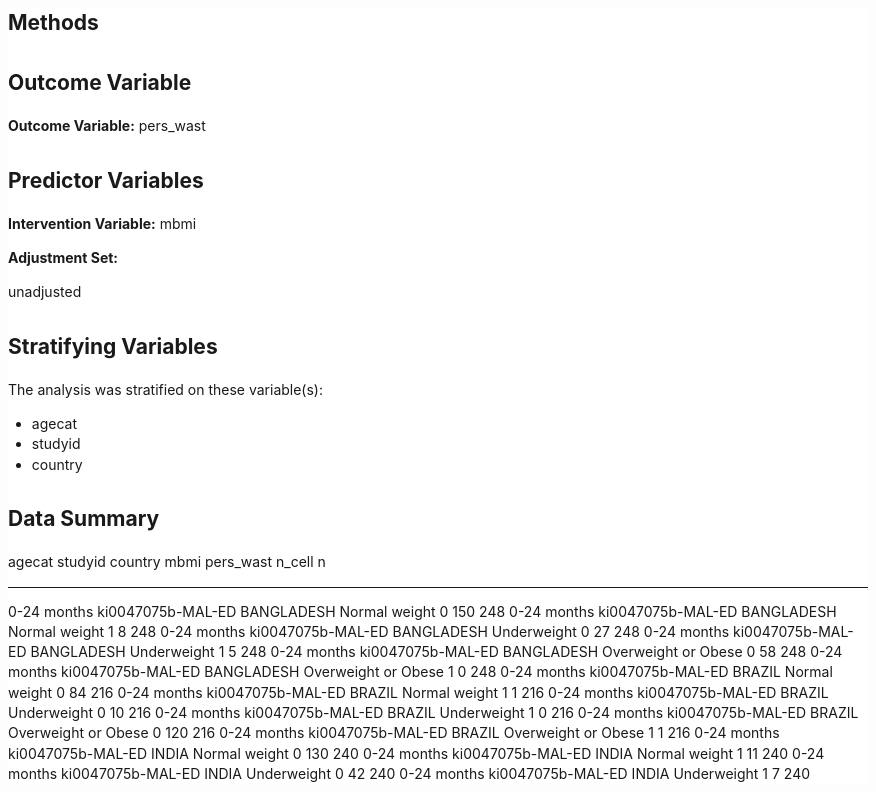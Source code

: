 





## Methods
## Outcome Variable

**Outcome Variable:** pers_wast

## Predictor Variables

**Intervention Variable:** mbmi

**Adjustment Set:**

unadjusted

## Stratifying Variables

The analysis was stratified on these variable(s):

* agecat
* studyid
* country

## Data Summary

agecat        studyid                    country                        mbmi                   pers_wast   n_cell       n
------------  -------------------------  -----------------------------  --------------------  ----------  -------  ------
0-24 months   ki0047075b-MAL-ED          BANGLADESH                     Normal weight                  0      150     248
0-24 months   ki0047075b-MAL-ED          BANGLADESH                     Normal weight                  1        8     248
0-24 months   ki0047075b-MAL-ED          BANGLADESH                     Underweight                    0       27     248
0-24 months   ki0047075b-MAL-ED          BANGLADESH                     Underweight                    1        5     248
0-24 months   ki0047075b-MAL-ED          BANGLADESH                     Overweight or Obese            0       58     248
0-24 months   ki0047075b-MAL-ED          BANGLADESH                     Overweight or Obese            1        0     248
0-24 months   ki0047075b-MAL-ED          BRAZIL                         Normal weight                  0       84     216
0-24 months   ki0047075b-MAL-ED          BRAZIL                         Normal weight                  1        1     216
0-24 months   ki0047075b-MAL-ED          BRAZIL                         Underweight                    0       10     216
0-24 months   ki0047075b-MAL-ED          BRAZIL                         Underweight                    1        0     216
0-24 months   ki0047075b-MAL-ED          BRAZIL                         Overweight or Obese            0      120     216
0-24 months   ki0047075b-MAL-ED          BRAZIL                         Overweight or Obese            1        1     216
0-24 months   ki0047075b-MAL-ED          INDIA                          Normal weight                  0      130     240
0-24 months   ki0047075b-MAL-ED          INDIA                          Normal weight                  1       11     240
0-24 months   ki0047075b-MAL-ED          INDIA                          Underweight                    0       42     240
0-24 months   ki0047075b-MAL-ED          INDIA                          Underweight                    1        7     240